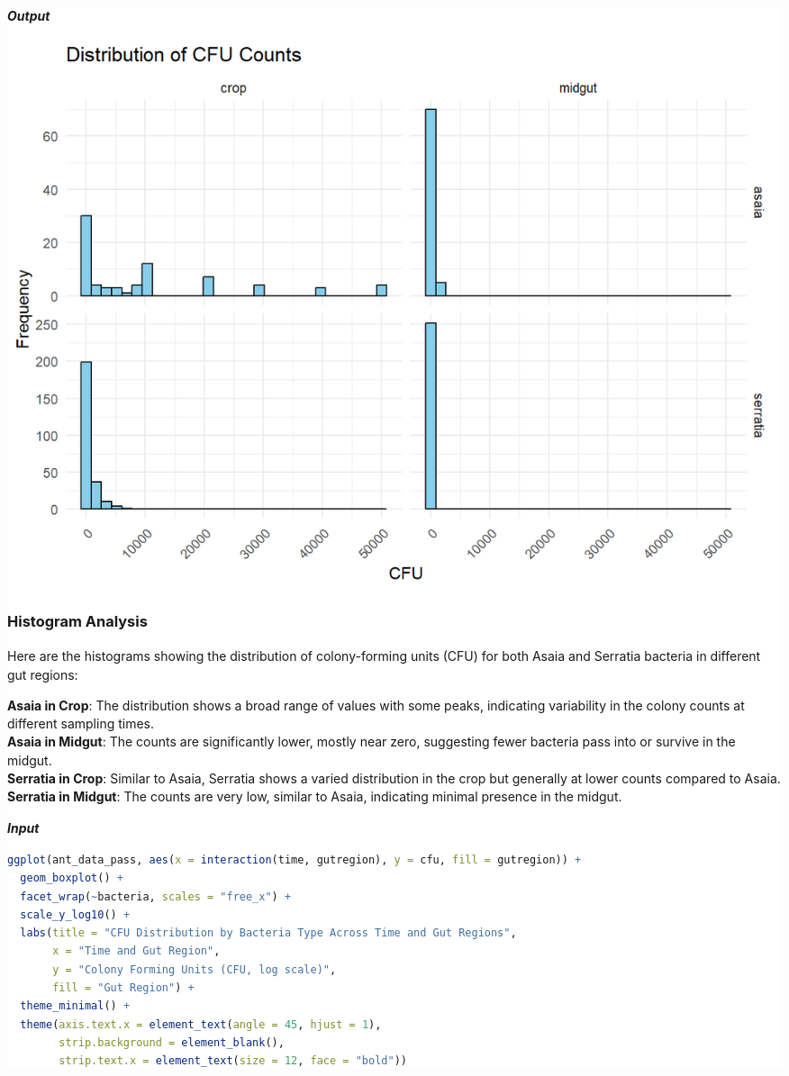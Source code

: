 **_Output_**

<div style='justify-content: center'>
<img src="https://github.com/iliapopov17/R-mini-projects/blob/main/01_Ant_microbiomes/imgs/distribution%20of%20CFU%20counts.png" align='center', width="100%">
</div>

### **Histogram Analysis**
Here are the histograms showing the distribution of colony-forming units (CFU) for both Asaia and Serratia bacteria in different gut regions:<br>

**Asaia in Crop**: The distribution shows a broad range of values with some peaks, indicating variability in the colony counts at different sampling times.<br>
**Asaia in Midgut**: The counts are significantly lower, mostly near zero, suggesting fewer bacteria pass into or survive in the midgut.<br>
**Serratia in Crop**: Similar to Asaia, Serratia shows a varied distribution in the crop but generally at lower counts compared to Asaia.<br>
**Serratia in Midgut**: The counts are very low, similar to Asaia, indicating minimal presence in the midgut.<br>

**_Input_**

```r
ggplot(ant_data_pass, aes(x = interaction(time, gutregion), y = cfu, fill = gutregion)) +
  geom_boxplot() +
  facet_wrap(~bacteria, scales = "free_x") +
  scale_y_log10() +
  labs(title = "CFU Distribution by Bacteria Type Across Time and Gut Regions",
       x = "Time and Gut Region",
       y = "Colony Forming Units (CFU, log scale)",
       fill = "Gut Region") +
  theme_minimal() +
  theme(axis.text.x = element_text(angle = 45, hjust = 1),
        strip.background = element_blank(),
        strip.text.x = element_text(size = 12, face = "bold"))
```